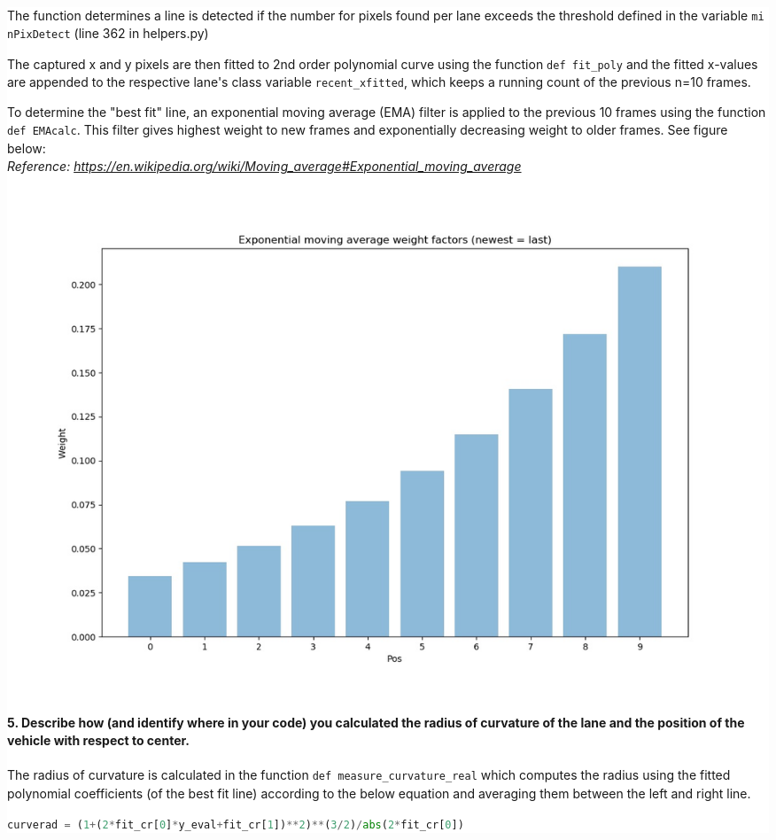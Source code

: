 The function determines a line is detected if the number for pixels found per lane exceeds the threshold defined in the variable `minPixDetect` (line 362 in helpers.py)

The captured x and y pixels are then fitted to 2nd order polynomial curve using the function `def fit_poly` and the fitted x-values are appended to the respective lane's class variable `recent_xfitted`, which keeps a running count of the previous n=10 frames.

To determine the "best fit" line, an exponential moving average (EMA) filter is applied to the previous 10 frames using the function `def EMAcalc`. This filter gives highest weight to new frames and exponentially decreasing weight to older frames. See figure below:  
*Reference: https://en.wikipedia.org/wiki/Moving_average#Exponential_moving_average*  

<img src="./EMAweights.jpg" width="854">


#### 5. Describe how (and identify where in your code) you calculated the radius of curvature of the lane and the position of the vehicle with respect to center.

The radius of curvature is calculated in the function `def measure_curvature_real` which computes the radius using the fitted polynomial coefficients (of the best fit line) according to the below equation and averaging them between the left and right line.

```python
curverad = (1+(2*fit_cr[0]*y_eval+fit_cr[1])**2)**(3/2)/abs(2*fit_cr[0])
  ```  


[//]: # (Image References)
[video1]: ./project_video_lanesFound.mp4 "Video"